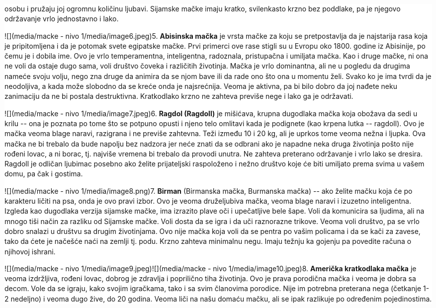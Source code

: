 osobu i pružaju joj ogromnu količinu ljubavi. Sijamske mačke imaju
kratko, svilenkasto krzno bez poddlake, pa je njegovo održavanje vrlo
jednostavno i lako.

![](media/macke - nivo 1/media/image6.jpeg)5. **Abisinska mačka** je vrsta mačke za
koju se pretpostavlja da je najstarija rasa koja je pripitomljena i da
je potomak svete egipatske mačke. Prvi primerci ove rase stigli su u
Evropu oko 1800. godine iz Abisinije, po čemu je i dobila ime. Ovo je
vrlo temperamentna, inteligentna, radoznala, pristupačna i umiljata
mačka. Kao i druge mačke, ni ona ne voli da ostaje dugo sama, voli
društvo čoveka i različitih životinja. Mačka je vrlo dominantna, ali ne
u pogledu da drugima nameće svoju volju, nego zna druge da animira da se
njom bave ili da rade ono što ona u momentu želi. Svako ko je ima tvrdi
da je neodoljiva, a kada može slobodno da se kreće onda je najsrećnija.
Veoma je aktivna, pa bi bilo dobro da joj nađete neku zanimaciju da ne
bi postala destruktivna. Kratkodlako krzno ne zahteva previše nege i
lako ga je održavati.

![](media/macke - nivo 1/media/image7.jpeg)6. **Ragdol (Ragdoll)** je mišićava, krupna dugodlaka
mačka koja obožava da sedi u krilu -- ona je poznata po tome što se
potpuno opusti i njeno telo omlitavi kada je podignete (kao krpena
lutka -- ragdoll). Ovo je mačka veoma blage naravi, razigrana i ne
previše zahtevna. Teži između 10 i 20 kg, ali je uprkos tome veoma nežna
i ljupka. Ova mačka ne bi trebalo da bude napolju bez nadzora jer neće
znati da se odbrani ako je napadne neka druga životinja pošto nije
rođeni lovac, a ni borac, tj. najviše vremena bi trebalo da provodi
unutra. Ne zahteva preterano održavanje i vrlo lako se dresira. Ragdoll
je odličan ljubimac posebno ako želite prijateljski raspoloženo i nežno
društvo koje će biti umiljato prema svima u vašem domu, pa čak i
gostima.

![](media/macke - nivo 1/media/image8.png)7. **Birman** (Birmanska mačka, Burmanska
mačka) -- ako želite mačku koja će po karakteru ličiti na psa, onda je
ovo pravi izbor. Ovo je veoma druželjubiva mačka, veoma blage naravi i
izuzetno inteligentna. Izgleda kao dugodlaka verzija sijamske mačke, ima
izrazito plave oči i upečatljive bele šape. Voli da komunicira sa
ljudima, ali na mnogo tiši način za razliku od Sijamske mačke. Voli
dosta da se igra i da uči raznorazne trikove. Veoma voli društvo, pa se
vrlo dobro snalazi u društvu sa drugim životinjama. Ovo nije mačka koja
voli da se pentra po vašim policama i da se kači za zavese, tako da ćete
je načešće naći na zemlji tj. podu. Krzno zahteva minimalnu negu. Imaju
težnju ka gojenju pa povedite računa o njihovoj ishrani.

![](media/macke - nivo 1/media/image9.jpeg)![](media/macke - nivo 1/media/image10.jpeg)8. **Američka kratkodlaka mačka** je veoma
izdržljiva, rođeni lovac, dobrog je zdravlja i poprilično tiha
životinja. Ovo je prava porodična mačka i veoma je dobra sa decom. Vole
da se igraju, kako svojim igračkama, tako i sa svim članovima porodice.
Nije im potrebna preterana nega (četkanje 1-2 nedeljno) i veoma dugo
žive, do 20 godina. Veoma liči na našu domaću mačku, ali se ipak
razlikuje po određenim pojedinostima.
